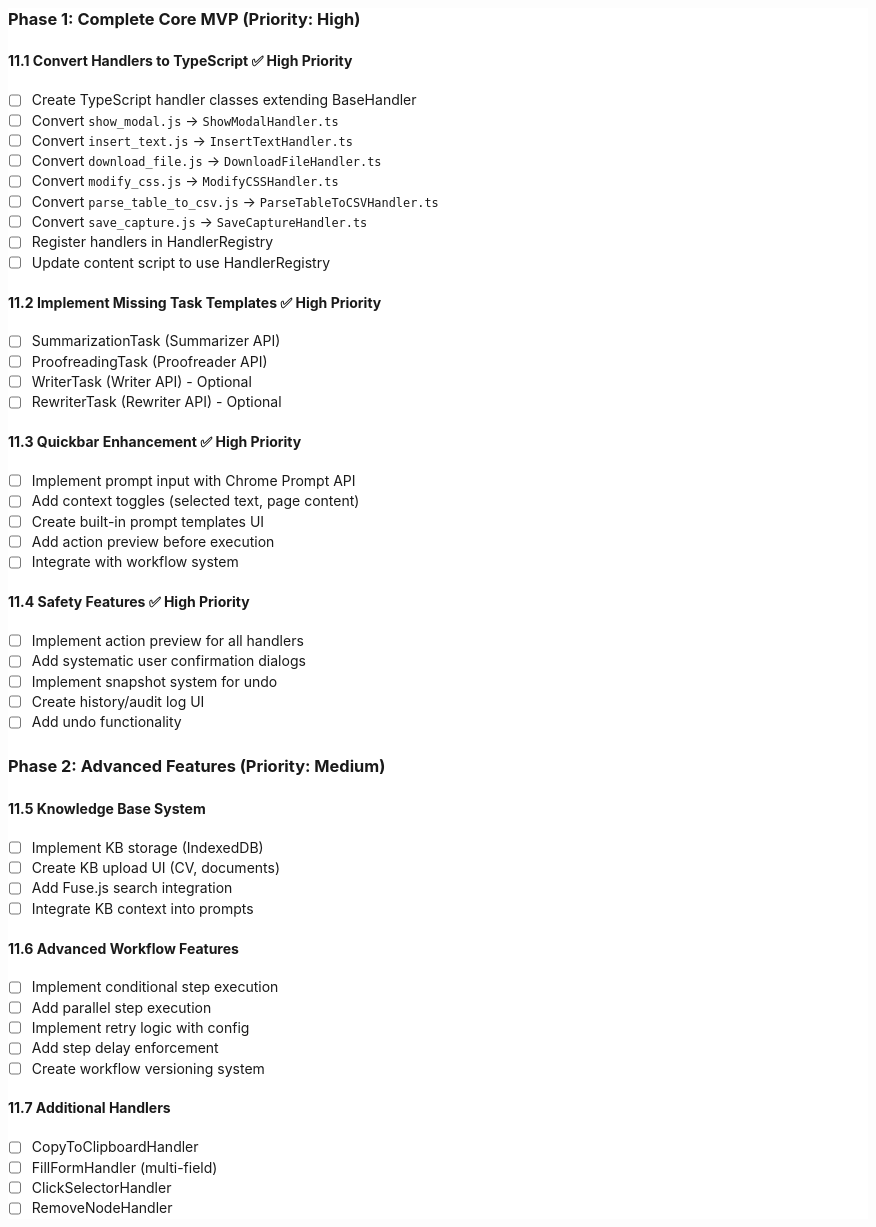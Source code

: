 ### Phase 1: Complete Core MVP (Priority: High)

#### 11.1 Convert Handlers to TypeScript ✅ High Priority
- [ ] Create TypeScript handler classes extending BaseHandler
- [ ] Convert `show_modal.js` → `ShowModalHandler.ts`
- [ ] Convert `insert_text.js` → `InsertTextHandler.ts`
- [ ] Convert `download_file.js` → `DownloadFileHandler.ts`
- [ ] Convert `modify_css.js` → `ModifyCSSHandler.ts`
- [ ] Convert `parse_table_to_csv.js` → `ParseTableToCSVHandler.ts`
- [ ] Convert `save_capture.js` → `SaveCaptureHandler.ts`
- [ ] Register handlers in HandlerRegistry
- [ ] Update content script to use HandlerRegistry

#### 11.2 Implement Missing Task Templates ✅ High Priority
- [ ] SummarizationTask (Summarizer API)
- [ ] ProofreadingTask (Proofreader API)
- [ ] WriterTask (Writer API) - Optional
- [ ] RewriterTask (Rewriter API) - Optional

#### 11.3 Quickbar Enhancement ✅ High Priority
- [ ] Implement prompt input with Chrome Prompt API
- [ ] Add context toggles (selected text, page content)
- [ ] Create built-in prompt templates UI
- [ ] Add action preview before execution
- [ ] Integrate with workflow system

#### 11.4 Safety Features ✅ High Priority
- [ ] Implement action preview for all handlers
- [ ] Add systematic user confirmation dialogs
- [ ] Implement snapshot system for undo
- [ ] Create history/audit log UI
- [ ] Add undo functionality

### Phase 2: Advanced Features (Priority: Medium)

#### 11.5 Knowledge Base System
- [ ] Implement KB storage (IndexedDB)
- [ ] Create KB upload UI (CV, documents)
- [ ] Add Fuse.js search integration
- [ ] Integrate KB context into prompts

#### 11.6 Advanced Workflow Features
- [ ] Implement conditional step execution
- [ ] Add parallel step execution
- [ ] Implement retry logic with config
- [ ] Add step delay enforcement
- [ ] Create workflow versioning system

#### 11.7 Additional Handlers
- [ ] CopyToClipboardHandler
- [ ] FillFormHandler (multi-field)
- [ ] ClickSelectorHandler
- [ ] RemoveNodeHandler
